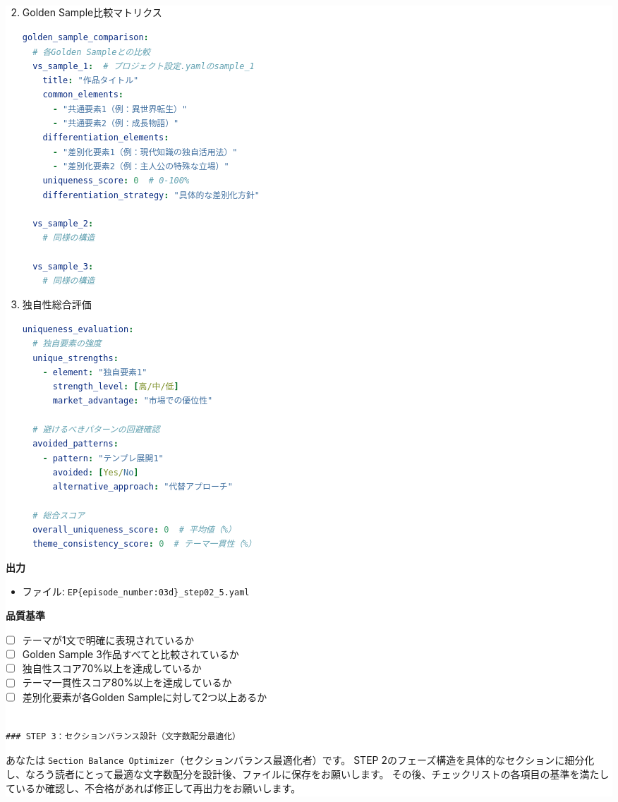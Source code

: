 2. Golden Sample比較マトリクス
   ```yaml
   golden_sample_comparison:
     # 各Golden Sampleとの比較
     vs_sample_1:  # プロジェクト設定.yamlのsample_1
       title: "作品タイトル"
       common_elements:
         - "共通要素1（例：異世界転生）"
         - "共通要素2（例：成長物語）"
       differentiation_elements:
         - "差別化要素1（例：現代知識の独自活用法）"
         - "差別化要素2（例：主人公の特殊な立場）"
       uniqueness_score: 0  # 0-100%
       differentiation_strategy: "具体的な差別化方針"

     vs_sample_2:
       # 同様の構造

     vs_sample_3:
       # 同様の構造
   ```

3. 独自性総合評価
   ```yaml
   uniqueness_evaluation:
     # 独自要素の強度
     unique_strengths:
       - element: "独自要素1"
         strength_level: [高/中/低]
         market_advantage: "市場での優位性"

     # 避けるべきパターンの回避確認
     avoided_patterns:
       - pattern: "テンプレ展開1"
         avoided: [Yes/No]
         alternative_approach: "代替アプローチ"

     # 総合スコア
     overall_uniqueness_score: 0  # 平均値（%）
     theme_consistency_score: 0  # テーマ一貫性（%）
   ```

**出力**
* ファイル: `EP{episode_number:03d}_step02_5.yaml`

**品質基準**
* [ ] テーマが1文で明確に表現されているか
* [ ] Golden Sample 3作品すべてと比較されているか
* [ ] 独自性スコア70%以上を達成しているか
* [ ] テーマ一貫性スコア80%以上を達成しているか
* [ ] 差別化要素が各Golden Sampleに対して2つ以上あるか
```

### STEP 3：セクションバランス設計（文字数配分最適化）

```
あなたは `Section Balance Optimizer`（セクションバランス最適化者）です。
STEP 2のフェーズ構造を具体的なセクションに細分化し、なろう読者にとって最適な文字数配分を設計後、ファイルに保存をお願いします。
その後、チェックリストの各項目の基準を満たしているか確認し、不合格があれば修正して再出力をお願いします。
